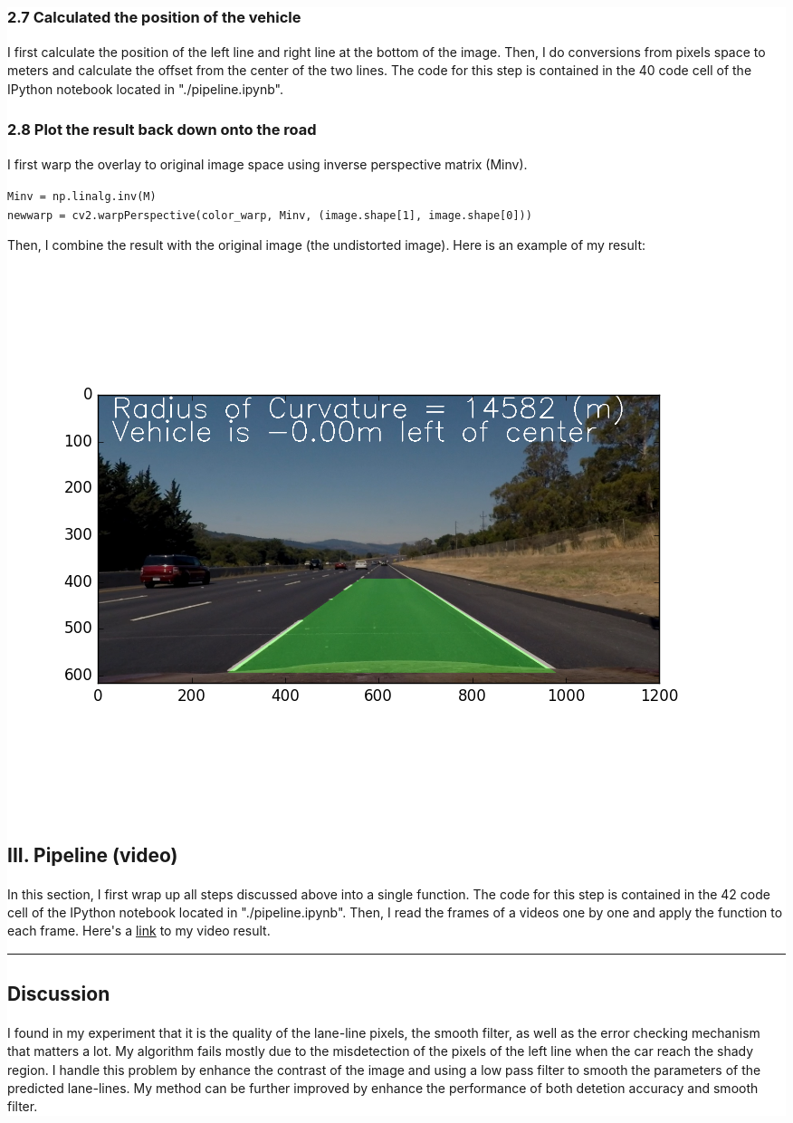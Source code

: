 ### 2.7 Calculated the position of the vehicle

I first calculate the position of the left line and right line at the bottom of the image. Then, I do conversions from pixels space to meters and calculate the offset from the center of the two lines. The code for this step is contained in the 40 code cell of the IPython notebook located in "./pipeline.ipynb".

### 2.8 Plot the result back down onto the road

I first warp the overlay to original image space using inverse perspective matrix (Minv).

```
Minv = np.linalg.inv(M)
newwarp = cv2.warpPerspective(color_warp, Minv, (image.shape[1], image.shape[0])) 
```

Then, I combine the result with the original image (the undistorted image). Here is an example of my result:

![alt text][image10]


## III. Pipeline (video)

In this section, I first wrap up all steps discussed above into a single function. The code for this step is contained in the 42 code cell of the IPython notebook located in "./pipeline.ipynb". Then, I read the frames of a videos one by one and apply the function to each frame. Here's a [link](https://youtu.be/xdR2qeO9TgM) to my video result.

---

## Discussion

I found in my experiment that it is the quality of the lane-line pixels, the smooth filter, as well as the error checking mechanism that matters a lot. My algorithm fails mostly due to the misdetection of the pixels of the left line when the car reach the shady region. I handle this problem by enhance the contrast of the image and using a low pass filter to smooth the parameters of the predicted lane-lines. My method can be further improved by enhance the performance of both detetion accuracy and smooth filter.



[//]: # (Image References)
[image1]: ./output_images/undistort_output.png "undistort_output"
[image2]: ./output_images/unwarped_output.png "unwarped_output"
[image3]: ./output_images/binary_combo_example.png "binary_combo_example"
[image4]: ./output_images/straight_line_example.png "straight_line_example"
[image5]: ./output_images/binary_undistort_example.png "binary_undistort_example"
[image6]: ./output_images/binary_unwrap_example.png "binary_unwrap_example"
[image7]: ./output_images/histogram.png "histogram"
[image8]: ./output_images/sliding_windows.png "sliding_windows"
[image9]: ./output_images/skip_sliding_windows.png "skip_sliding_windows"
[image10]: ./output_images/result.png "result"
[video1]: https://youtu.be/xdR2qeO9TgM "project_output"